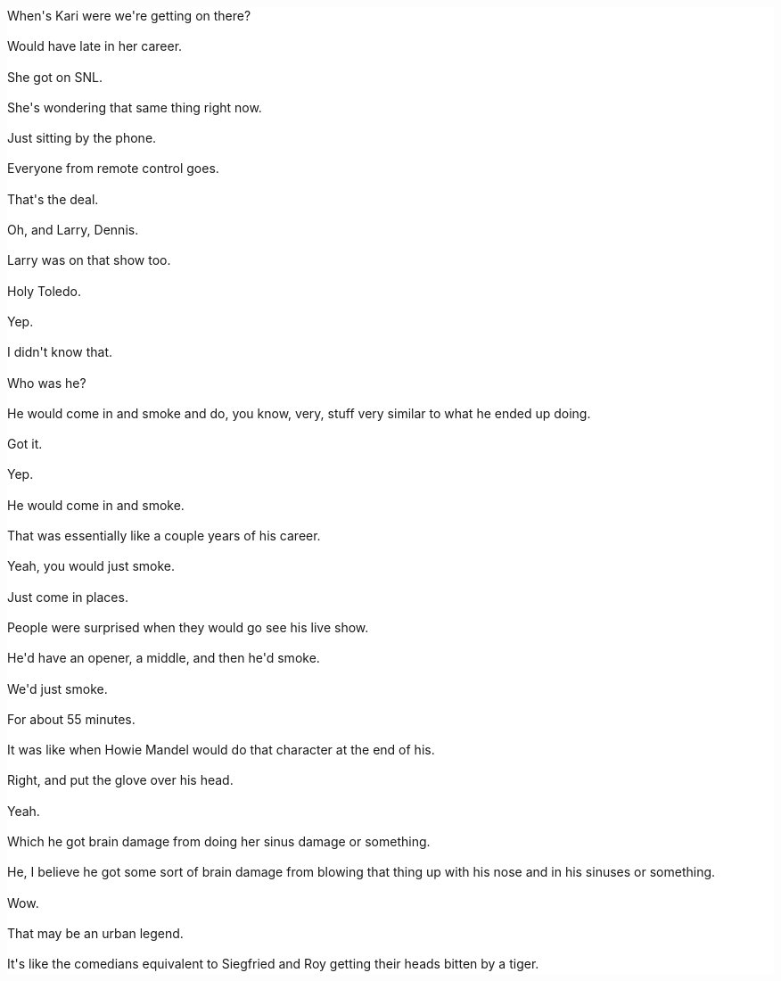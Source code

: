When's Kari were we're getting on there?

Would have late in her career.

She got on SNL.

She's wondering that same thing right now.

Just sitting by the phone.

Everyone from remote control goes.

That's the deal.

Oh, and Larry, Dennis.

Larry was on that show too.

Holy Toledo.

Yep.

I didn't know that.

Who was he?

He would come in and smoke and do, you know, very, stuff very similar to what he ended up doing.

Got it.

Yep.

He would come in and smoke.

That was essentially like a couple years of his career.

Yeah, you would just smoke.

Just come in places.

People were surprised when they would go see his live show.

He'd have an opener, a middle, and then he'd smoke.

We'd just smoke.

For about 55 minutes.

It was like when Howie Mandel would do that character at the end of his.

Right, and put the glove over his head.

Yeah.

Which he got brain damage from doing her sinus damage or something.

He, I believe he got some sort of brain damage from blowing that thing up with his nose and in his sinuses or something.

Wow.

That may be an urban legend.

It's like the comedians equivalent to Siegfried and Roy getting their heads bitten by a tiger.
